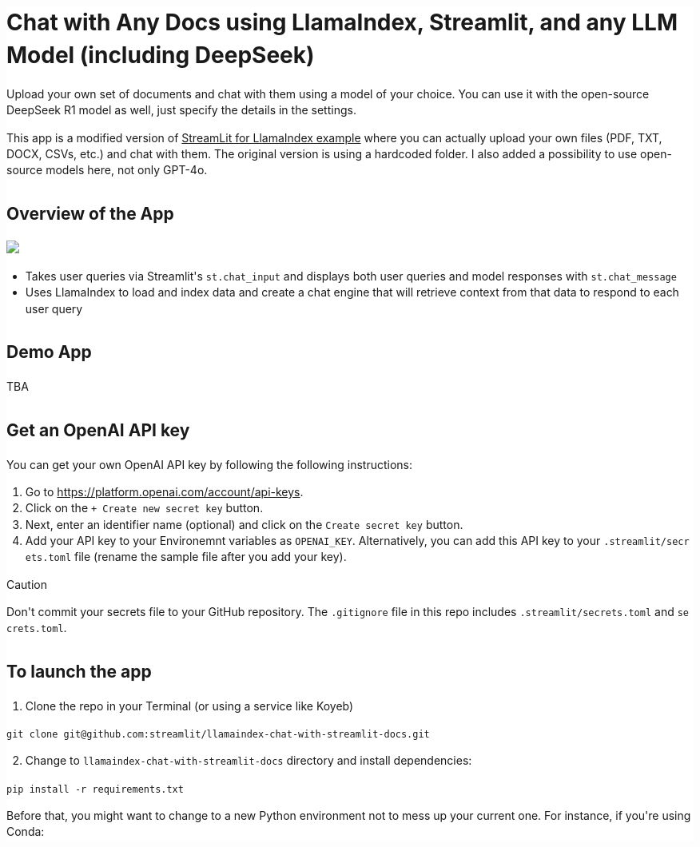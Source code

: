 # Chat with Any Docs using LlamaIndex, Streamlit, and any LLM Model (including DeepSeek)

Upload your own set of documents and chat with them using a model of your choice. You can use it with the open-source DeepSeek R1 model as well, just specify the details in the settings.

This app is a modified version of [StreamLit for LlamaIndex example](https://github.com/streamlit/llamaindex-chat-with-streamlit-docs) where you can actually upload your own files (PDF, TXT, DOCX, CSVs, etc.) and chat with them. The original version is using a hardcoded folder. I also added a possibility to use open-source models here, not only GPT-4o.

## Overview of the App

<img src="app.png" width="75%">

- Takes user queries via Streamlit's `st.chat_input` and displays both user queries and model responses with `st.chat_message`
- Uses LlamaIndex to load and index data and create a chat engine that will retrieve context from that data to respond to each user query

## Demo App

TBA

## Get an OpenAI API key

You can get your own OpenAI API key by following the following instructions:

1. Go to https://platform.openai.com/account/api-keys.
2. Click on the `+ Create new secret key` button.
3. Next, enter an identifier name (optional) and click on the `Create secret key` button.
4. Add your API key to your Environemnt variables as `OPENAI_KEY`. Alternatively, you can add this API key to your `.streamlit/secrets.toml` file (rename the sample file after you add your key).

> [!CAUTION]
> Don't commit your secrets file to your GitHub repository. The `.gitignore` file in this repo includes `.streamlit/secrets.toml` and `secrets.toml`.

## To launch the app

1. Clone the repo in your Terminal (or using a service like Koyeb)

```
git clone git@github.com:streamlit/llamaindex-chat-with-streamlit-docs.git
```

2. Change to `llamaindex-chat-with-streamlit-docs` directory and install dependencies:

```
pip install -r requirements.txt
```

Before that, you might want to change to a new Python environment not to mess up your current one. For instance, if you're using Conda:
